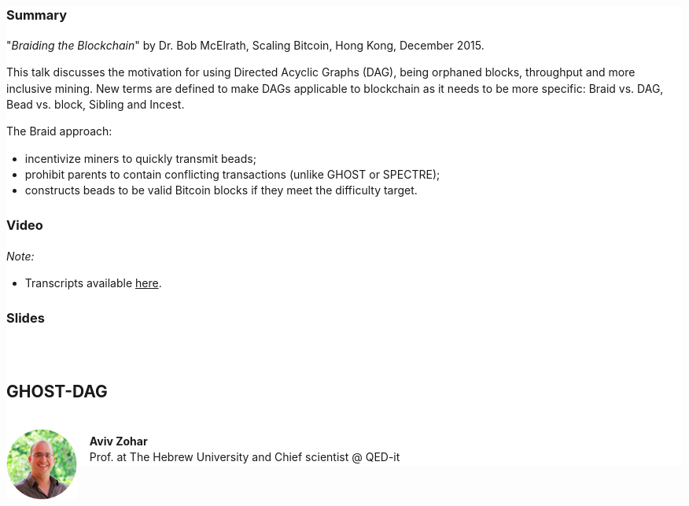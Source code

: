 
### Summary

"*Braiding the Blockchain*" by Dr. Bob McElrath, Scaling Bitcoin, Hong Kong, December 2015.

This talk discusses the motivation for using Directed Acyclic Graphs (DAG), being orphaned blocks, throughput and more 
inclusive mining. New terms are defined to make DAGs applicable to blockchain as it needs to be more specific: Braid vs. 
DAG, Bead vs. block, Sibling and Incest.

The Braid approach:

- incentivize miners to quickly transmit beads;
- prohibit parents to contain conflicting transactions (unlike GHOST or SPECTRE);
- constructs beads to be valid Bitcoin blocks if they meet the difficulty target.


### Video

_Note:_
- Transcripts available [here](https://diyhpl.us/wiki/transcripts/scalingbitcoin/hong-kong/braiding-the-blockchain/).

<iframe width="750" height="600" src="https://www.youtube.com/embed/8IlZ80mPWfE" frameborder="0" 
allow="accelerometer; autoplay; encrypted-media; gyroscope; picture-in-picture" allowfullscreen></iframe>


### Slides

<embed src="https://hongkong2015.scalingbitcoin.org/files/presentations/DAY2/2_breaking_the_chain_1_mcelrath.pdf" 
type="application/pdf" width="750" height="600" />

<br>


## GHOST-DAG

<div>
  <p style="float: left;">
    <img src="sources/aviv_zohar.png" width="90" />
  </p>
  <p>
    <br>
    &nbsp;&nbsp;&nbsp;&nbsp;<strong>Aviv Zohar</strong><br>
    &nbsp;&nbsp;&nbsp;&nbsp;Prof. at The Hebrew University and Chief scientist @ QED-it
    <br>
  </p>
</div>

